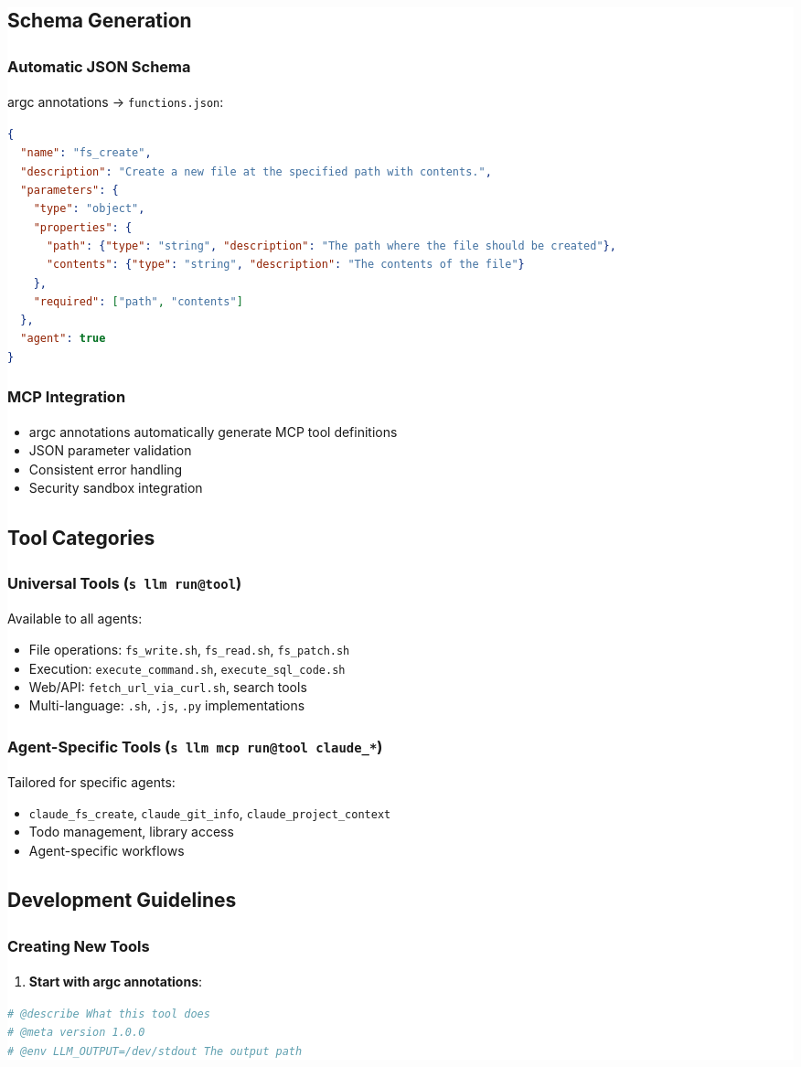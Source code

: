 ## Schema Generation

### Automatic JSON Schema
argc annotations → `functions.json`:
```json
{
  "name": "fs_create",
  "description": "Create a new file at the specified path with contents.",
  "parameters": {
    "type": "object",
    "properties": {
      "path": {"type": "string", "description": "The path where the file should be created"},
      "contents": {"type": "string", "description": "The contents of the file"}
    },
    "required": ["path", "contents"]
  },
  "agent": true
}
```

### MCP Integration
- argc annotations automatically generate MCP tool definitions
- JSON parameter validation
- Consistent error handling
- Security sandbox integration

## Tool Categories

### Universal Tools (`s llm run@tool`)
Available to all agents:
- File operations: `fs_write.sh`, `fs_read.sh`, `fs_patch.sh`
- Execution: `execute_command.sh`, `execute_sql_code.sh`
- Web/API: `fetch_url_via_curl.sh`, search tools
- Multi-language: `.sh`, `.js`, `.py` implementations

### Agent-Specific Tools (`s llm mcp run@tool claude_*`)
Tailored for specific agents:
- `claude_fs_create`, `claude_git_info`, `claude_project_context`
- Todo management, library access
- Agent-specific workflows

## Development Guidelines

### Creating New Tools

1. **Start with argc annotations**:
```bash
# @describe What this tool does
# @meta version 1.0.0
# @env LLM_OUTPUT=/dev/stdout The output path
```
